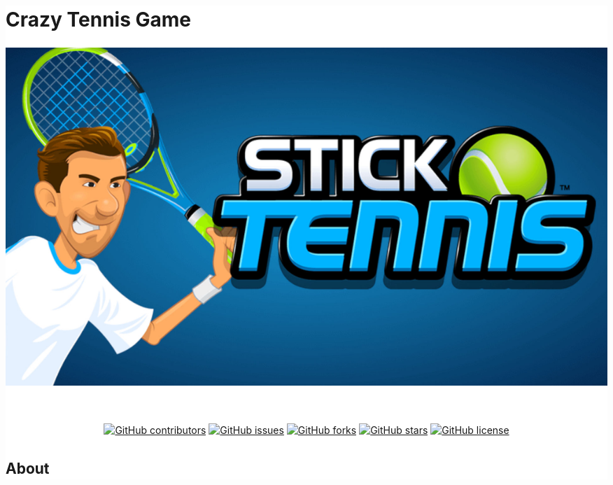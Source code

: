 # Crazy Tennis Game

<p align="center">
  <a href="" rel="noopener">
 <img width=100% src="Screenshots/logo.jpg" alt="logo"></a>
</p>
<p align="center">
    <br> 
</p>
<div align="center">

[![GitHub contributors](https://img.shields.io/github/contributors/Yousif-Ahmed/Crazy-Tennis)](https://github.com/Eagle-Hunting-Game/contributors)
[![GitHub issues](https://img.shields.io/github/issues/Yousif-Ahmed/Crazy-Tennis)](https://github.com/gaserashraf/Eagle-Hunting-Game/issues)
[![GitHub forks](https://img.shields.io/github/forks/Yousif-Ahmed/Crazy-Tennis)](https://github.com/gaserashraf/Eagle-Hunting-Game/network)
[![GitHub stars](https://img.shields.io/github/stars/Yousif-Ahmed/Crazy-Tennis)](https://github.com/gaserashraf/Eagle-Hunting-Game/stargazers)
[![GitHub license](https://img.shields.io/github/license/gaserashraf/Eagle-Hunting-Game)](https://github.com/gaserashraf/Eagle-Hunting-Game/blob/master/LICENSE)

</div>

## About
